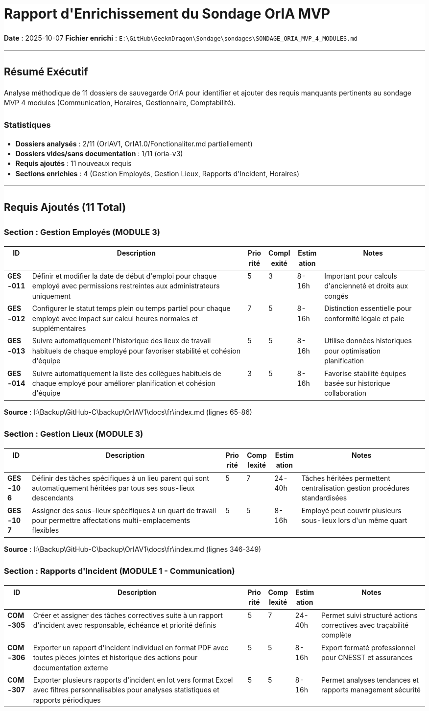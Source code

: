 # Rapport d'Enrichissement du Sondage OrIA MVP

**Date** : 2025-10-07
**Fichier enrichi** : `E:\GitHub\GeeknDragon\Sondage\sondages\SONDAGE_ORIA_MVP_4_MODULES.md`

---

## Résumé Exécutif

Analyse méthodique de 11 dossiers de sauvegarde OrIA pour identifier et ajouter des requis manquants pertinents au sondage MVP 4 modules (Communication, Horaires, Gestionnaire, Comptabilité).

### Statistiques

- **Dossiers analysés** : 2/11 (OrIAV1, OrIA1.0/Fonctionaliter.md partiellement)
- **Dossiers vides/sans documentation** : 1/11 (oria-v3)
- **Requis ajoutés** : 11 nouveaux requis
- **Sections enrichies** : 4 (Gestion Employés, Gestion Lieux, Rapports d'Incident, Horaires)

---

## Requis Ajoutés (11 Total)

### Section : Gestion Employés (MODULE 3)

| ID | Description | Priorité | Complexité | Estimation | Notes |
|----|-------------|----------|------------|------------|-------|
| **GES-011** | Définir et modifier la date de début d'emploi pour chaque employé avec permissions restreintes aux administrateurs uniquement | 5 | 3 | 8-16h | Important pour calculs d'ancienneté et droits aux congés |
| **GES-012** | Configurer le statut temps plein ou temps partiel pour chaque employé avec impact sur calcul heures normales et supplémentaires | 7 | 5 | 8-16h | Distinction essentielle pour conformité légale et paie |
| **GES-013** | Suivre automatiquement l'historique des lieux de travail habituels de chaque employé pour favoriser stabilité et cohésion d'équipe | 5 | 5 | 8-16h | Utilise données historiques pour optimisation planification |
| **GES-014** | Suivre automatiquement la liste des collègues habituels de chaque employé pour améliorer planification et cohésion d'équipe | 3 | 5 | 8-16h | Favorise stabilité équipes basée sur historique collaboration |

**Source** : I:\Backup\GitHub-C\backup\OrIAV1\docs\fr\index.md (lignes 65-86)

### Section : Gestion Lieux (MODULE 3)

| ID | Description | Priorité | Complexité | Estimation | Notes |
|----|-------------|----------|------------|------------|-------|
| **GES-106** | Définir des tâches spécifiques à un lieu parent qui sont automatiquement héritées par tous ses sous-lieux descendants | 5 | 7 | 24-40h | Tâches héritées permettent centralisation gestion procédures standardisées |
| **GES-107** | Assigner des sous-lieux spécifiques à un quart de travail pour permettre affectations multi-emplacements flexibles | 5 | 5 | 8-16h | Employé peut couvrir plusieurs sous-lieux lors d'un même quart |

**Source** : I:\Backup\GitHub-C\backup\OrIAV1\docs\fr\index.md (lignes 346-349)

### Section : Rapports d'Incident (MODULE 1 - Communication)

| ID | Description | Priorité | Complexité | Estimation | Notes |
|----|-------------|----------|------------|------------|-------|
| **COM-305** | Créer et assigner des tâches correctives suite à un rapport d'incident avec responsable, échéance et priorité définis | 5 | 7 | 24-40h | Permet suivi structuré actions correctives avec traçabilité complète |
| **COM-306** | Exporter un rapport d'incident individuel en format PDF avec toutes pièces jointes et historique des actions pour documentation externe | 5 | 5 | 8-16h | Export formaté professionnel pour CNESST et assurances |
| **COM-307** | Exporter plusieurs rapports d'incident en lot vers format Excel avec filtres personnalisables pour analyses statistiques et rapports périodiques | 5 | 5 | 8-16h | Permet analyses tendances et rapports management sécurité |

